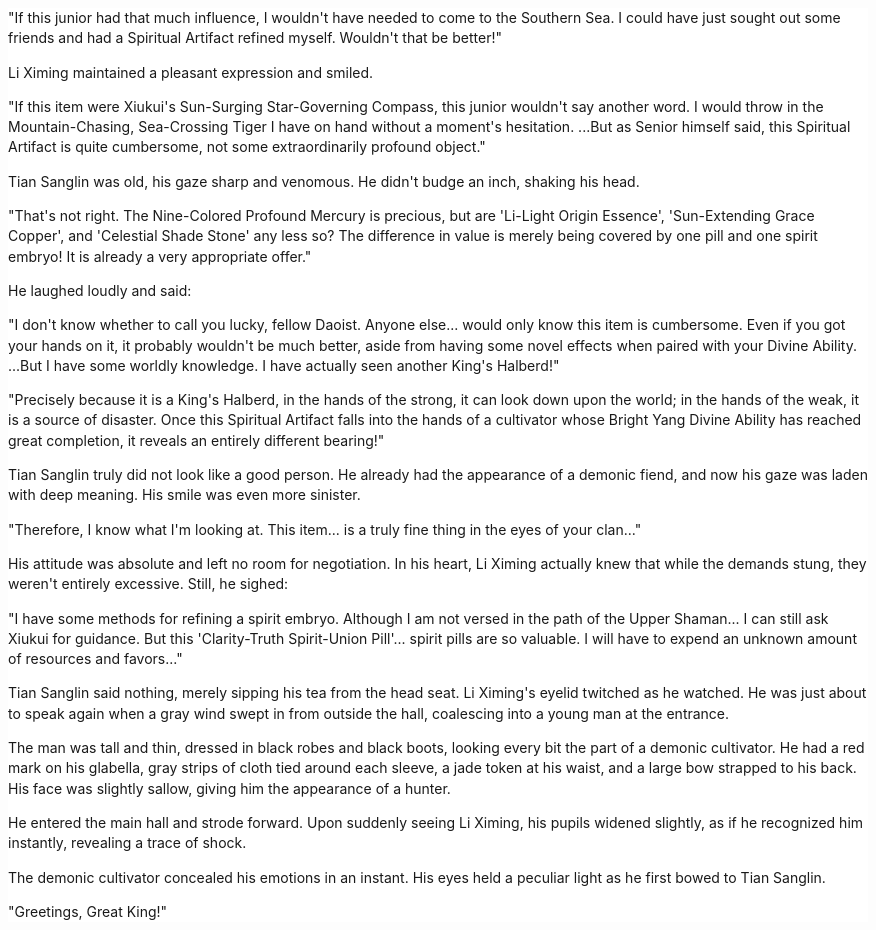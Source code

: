 "If this junior had that much influence, I wouldn't have needed to come to the Southern Sea. I could have just sought out some friends and had a Spiritual Artifact refined myself. Wouldn't that be better!"

Li Ximing maintained a pleasant expression and smiled.

"If this item were Xiukui's Sun-Surging Star-Governing Compass, this junior wouldn't say another word. I would throw in the Mountain-Chasing, Sea-Crossing Tiger I have on hand without a moment's hesitation. ...But as Senior himself said, this Spiritual Artifact is quite cumbersome, not some extraordinarily profound object."

Tian Sanglin was old, his gaze sharp and venomous. He didn't budge an inch, shaking his head.

"That's not right. The Nine-Colored Profound Mercury is precious, but are 'Li-Light Origin Essence', 'Sun-Extending Grace Copper', and 'Celestial Shade Stone' any less so? The difference in value is merely being covered by one pill and one spirit embryo! It is already a very appropriate offer."

He laughed loudly and said:

"I don't know whether to call you lucky, fellow Daoist. Anyone else... would only know this item is cumbersome. Even if you got your hands on it, it probably wouldn't be much better, aside from having some novel effects when paired with your Divine Ability. ...But I have some worldly knowledge. I have actually seen another King's Halberd!"

"Precisely because it is a King's Halberd, in the hands of the strong, it can look down upon the world; in the hands of the weak, it is a source of disaster. Once this Spiritual Artifact falls into the hands of a cultivator whose Bright Yang Divine Ability has reached great completion, it reveals an entirely different bearing!"

Tian Sanglin truly did not look like a good person. He already had the appearance of a demonic fiend, and now his gaze was laden with deep meaning. His smile was even more sinister.

"Therefore, I know what I'm looking at. This item... is a truly fine thing in the eyes of your clan..."

His attitude was absolute and left no room for negotiation. In his heart, Li Ximing actually knew that while the demands stung, they weren't entirely excessive. Still, he sighed:

"I have some methods for refining a spirit embryo. Although I am not versed in the path of the Upper Shaman... I can still ask Xiukui for guidance. But this 'Clarity-Truth Spirit-Union Pill'... spirit pills are so valuable. I will have to expend an unknown amount of resources and favors..."

Tian Sanglin said nothing, merely sipping his tea from the head seat. Li Ximing's eyelid twitched as he watched. He was just about to speak again when a gray wind swept in from outside the hall, coalescing into a young man at the entrance.

The man was tall and thin, dressed in black robes and black boots, looking every bit the part of a demonic cultivator. He had a red mark on his glabella, gray strips of cloth tied around each sleeve, a jade token at his waist, and a large bow strapped to his back. His face was slightly sallow, giving him the appearance of a hunter.

He entered the main hall and strode forward. Upon suddenly seeing Li Ximing, his pupils widened slightly, as if he recognized him instantly, revealing a trace of shock.

The demonic cultivator concealed his emotions in an instant. His eyes held a peculiar light as he first bowed to Tian Sanglin.

"Greetings, Great King!"
